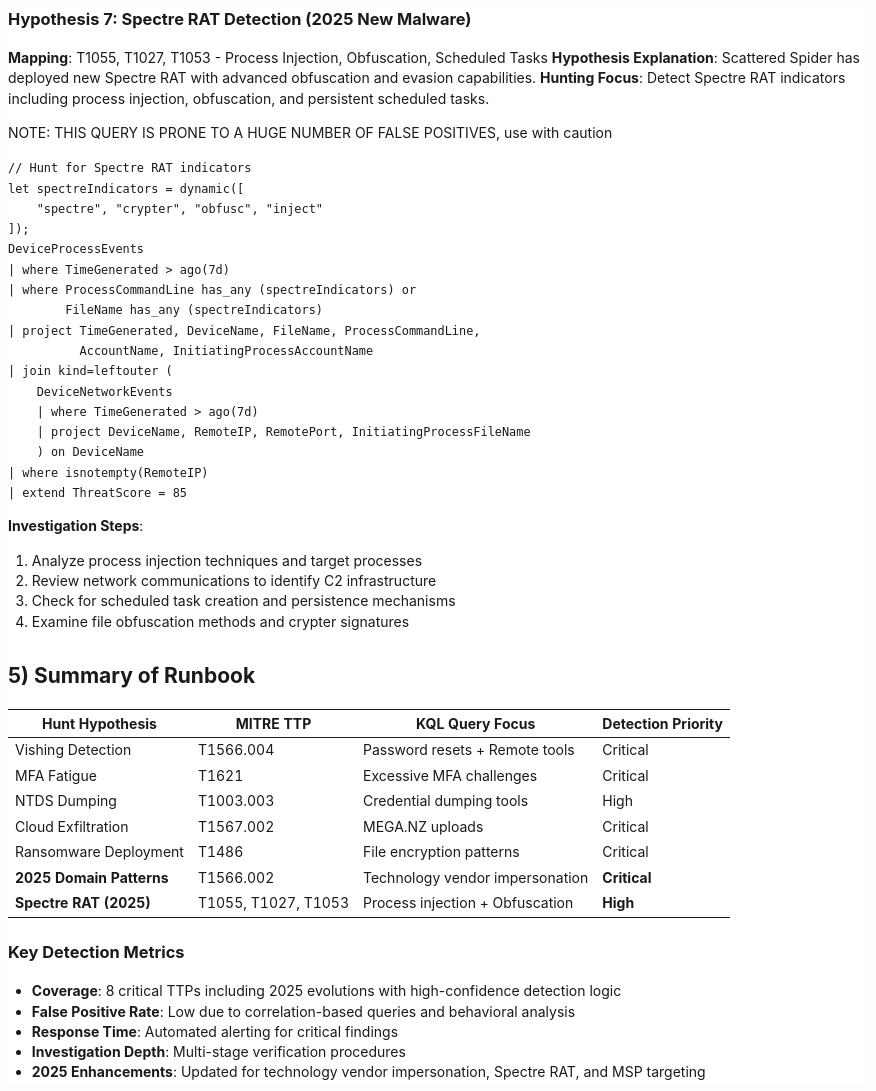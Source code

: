 ### Hypothesis 7: Spectre RAT Detection (2025 New Malware)
**Mapping**: T1055, T1027, T1053 - Process Injection, Obfuscation, Scheduled Tasks
**Hypothesis Explanation**: Scattered Spider has deployed new Spectre RAT with advanced obfuscation and evasion capabilities.
**Hunting Focus**: Detect Spectre RAT indicators including process injection, obfuscation, and persistent scheduled tasks.

NOTE: THIS QUERY IS PRONE TO A HUGE NUMBER OF FALSE POSITIVES, use with caution

```kql
// Hunt for Spectre RAT indicators
let spectreIndicators = dynamic([
    "spectre", "crypter", "obfusc", "inject"
]);
DeviceProcessEvents
| where TimeGenerated > ago(7d)
| where ProcessCommandLine has_any (spectreIndicators) or
        FileName has_any (spectreIndicators)
| project TimeGenerated, DeviceName, FileName, ProcessCommandLine, 
          AccountName, InitiatingProcessAccountName
| join kind=leftouter (
    DeviceNetworkEvents
    | where TimeGenerated > ago(7d)
    | project DeviceName, RemoteIP, RemotePort, InitiatingProcessFileName
    ) on DeviceName
| where isnotempty(RemoteIP)
| extend ThreatScore = 85
```

**Investigation Steps**:
1. Analyze process injection techniques and target processes
2. Review network communications to identify C2 infrastructure
3. Check for scheduled task creation and persistence mechanisms
4. Examine file obfuscation methods and crypter signatures

## 5) Summary of Runbook

| Hunt Hypothesis | MITRE TTP | KQL Query Focus | Detection Priority |
|-----------------|-----------|-----------------|-------------------|
| Vishing Detection | T1566.004 | Password resets + Remote tools | Critical |
| MFA Fatigue | T1621 | Excessive MFA challenges | Critical |
| NTDS Dumping | T1003.003 | Credential dumping tools | High |
| Cloud Exfiltration | T1567.002 | MEGA.NZ uploads | Critical |
| Ransomware Deployment | T1486 | File encryption patterns | Critical |
| **2025 Domain Patterns** | T1566.002 | Technology vendor impersonation | **Critical** |
| **Spectre RAT (2025)** | T1055, T1027, T1053 | Process injection + Obfuscation | **High** |

### Key Detection Metrics
- **Coverage**: 8 critical TTPs including 2025 evolutions with high-confidence detection logic
- **False Positive Rate**: Low due to correlation-based queries and behavioral analysis
- **Response Time**: Automated alerting for critical findings
- **Investigation Depth**: Multi-stage verification procedures
- **2025 Enhancements**: Updated for technology vendor impersonation, Spectre RAT, and MSP targeting

